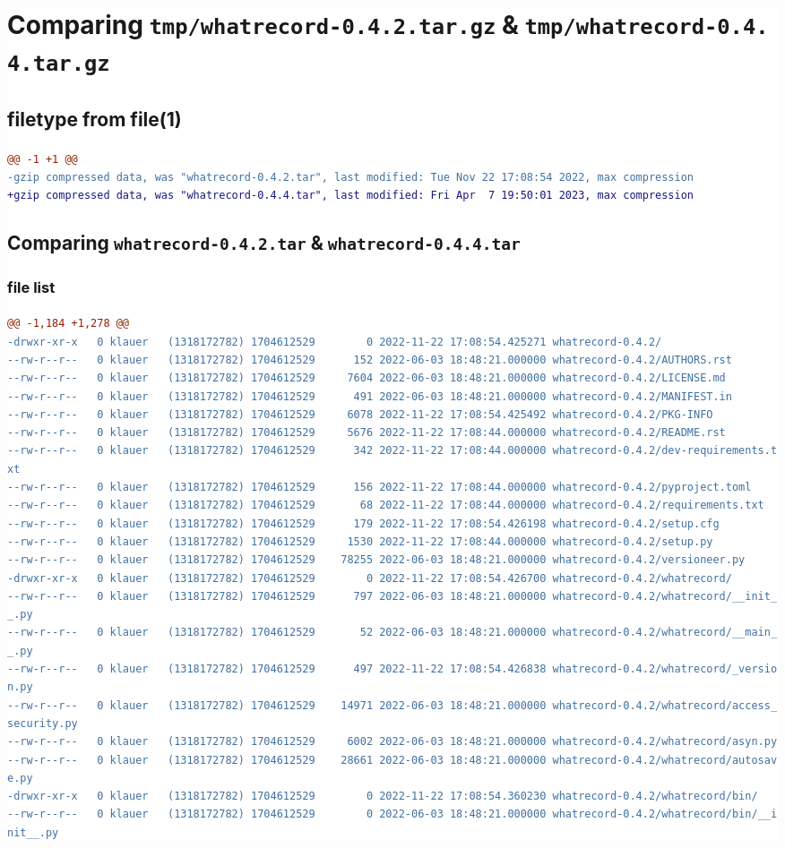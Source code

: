 # Comparing `tmp/whatrecord-0.4.2.tar.gz` & `tmp/whatrecord-0.4.4.tar.gz`

## filetype from file(1)

```diff
@@ -1 +1 @@
-gzip compressed data, was "whatrecord-0.4.2.tar", last modified: Tue Nov 22 17:08:54 2022, max compression
+gzip compressed data, was "whatrecord-0.4.4.tar", last modified: Fri Apr  7 19:50:01 2023, max compression
```

## Comparing `whatrecord-0.4.2.tar` & `whatrecord-0.4.4.tar`

### file list

```diff
@@ -1,184 +1,278 @@
-drwxr-xr-x   0 klauer   (1318172782) 1704612529        0 2022-11-22 17:08:54.425271 whatrecord-0.4.2/
--rw-r--r--   0 klauer   (1318172782) 1704612529      152 2022-06-03 18:48:21.000000 whatrecord-0.4.2/AUTHORS.rst
--rw-r--r--   0 klauer   (1318172782) 1704612529     7604 2022-06-03 18:48:21.000000 whatrecord-0.4.2/LICENSE.md
--rw-r--r--   0 klauer   (1318172782) 1704612529      491 2022-06-03 18:48:21.000000 whatrecord-0.4.2/MANIFEST.in
--rw-r--r--   0 klauer   (1318172782) 1704612529     6078 2022-11-22 17:08:54.425492 whatrecord-0.4.2/PKG-INFO
--rw-r--r--   0 klauer   (1318172782) 1704612529     5676 2022-11-22 17:08:44.000000 whatrecord-0.4.2/README.rst
--rw-r--r--   0 klauer   (1318172782) 1704612529      342 2022-11-22 17:08:44.000000 whatrecord-0.4.2/dev-requirements.txt
--rw-r--r--   0 klauer   (1318172782) 1704612529      156 2022-11-22 17:08:44.000000 whatrecord-0.4.2/pyproject.toml
--rw-r--r--   0 klauer   (1318172782) 1704612529       68 2022-11-22 17:08:44.000000 whatrecord-0.4.2/requirements.txt
--rw-r--r--   0 klauer   (1318172782) 1704612529      179 2022-11-22 17:08:54.426198 whatrecord-0.4.2/setup.cfg
--rw-r--r--   0 klauer   (1318172782) 1704612529     1530 2022-11-22 17:08:44.000000 whatrecord-0.4.2/setup.py
--rw-r--r--   0 klauer   (1318172782) 1704612529    78255 2022-06-03 18:48:21.000000 whatrecord-0.4.2/versioneer.py
-drwxr-xr-x   0 klauer   (1318172782) 1704612529        0 2022-11-22 17:08:54.426700 whatrecord-0.4.2/whatrecord/
--rw-r--r--   0 klauer   (1318172782) 1704612529      797 2022-06-03 18:48:21.000000 whatrecord-0.4.2/whatrecord/__init__.py
--rw-r--r--   0 klauer   (1318172782) 1704612529       52 2022-06-03 18:48:21.000000 whatrecord-0.4.2/whatrecord/__main__.py
--rw-r--r--   0 klauer   (1318172782) 1704612529      497 2022-11-22 17:08:54.426838 whatrecord-0.4.2/whatrecord/_version.py
--rw-r--r--   0 klauer   (1318172782) 1704612529    14971 2022-06-03 18:48:21.000000 whatrecord-0.4.2/whatrecord/access_security.py
--rw-r--r--   0 klauer   (1318172782) 1704612529     6002 2022-06-03 18:48:21.000000 whatrecord-0.4.2/whatrecord/asyn.py
--rw-r--r--   0 klauer   (1318172782) 1704612529    28661 2022-06-03 18:48:21.000000 whatrecord-0.4.2/whatrecord/autosave.py
-drwxr-xr-x   0 klauer   (1318172782) 1704612529        0 2022-11-22 17:08:54.360230 whatrecord-0.4.2/whatrecord/bin/
--rw-r--r--   0 klauer   (1318172782) 1704612529        0 2022-06-03 18:48:21.000000 whatrecord-0.4.2/whatrecord/bin/__init__.py
```